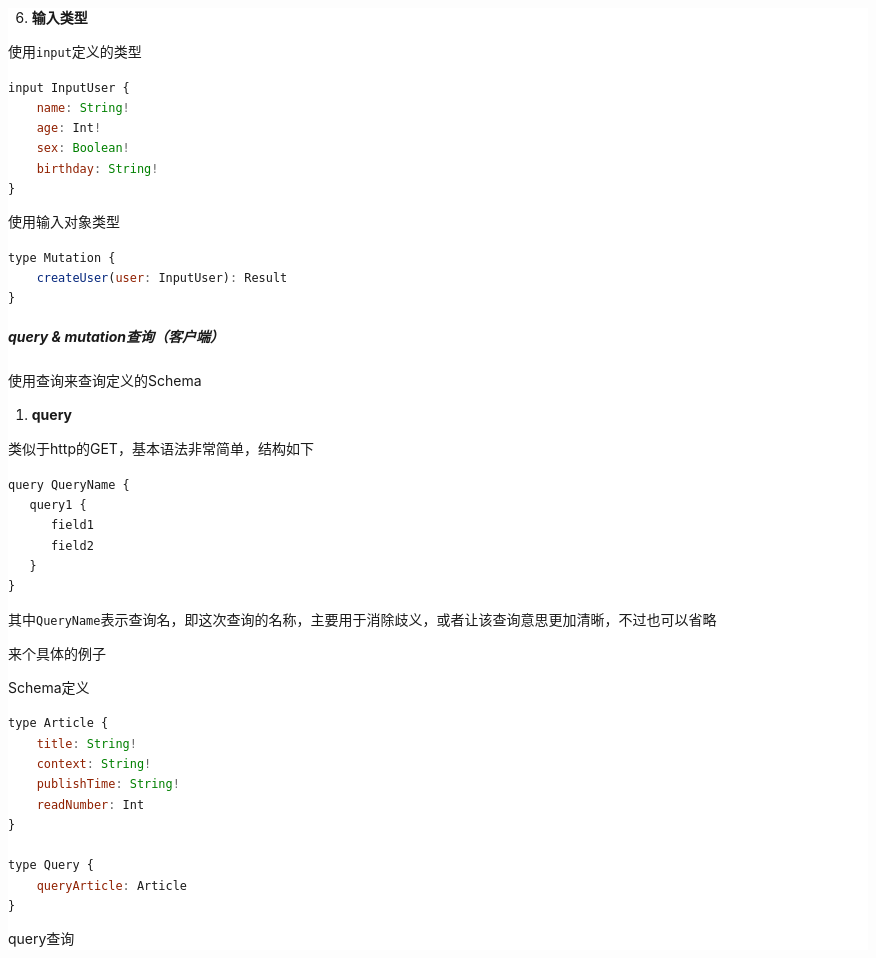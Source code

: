 6. **输入类型**

使用`input`定义的类型

```js
input InputUser {
    name: String!
    age: Int!
    sex: Boolean!
    birthday: String!
}
```

使用输入对象类型

```js
type Mutation {
    createUser(user: InputUser): Result
}
```

##### query & mutation查询（客户端）

使用查询来查询定义的Schema

1. **query**

类似于http的GET，基本语法非常简单，结构如下

```
query QueryName {
   query1 {
      field1
      field2
   }
}
```

其中`QueryName`表示查询名，即这次查询的名称，主要用于消除歧义，或者让该查询意思更加清晰，不过也可以省略

来个具体的例子

Schema定义

```js
type Article {
    title: String!
    context: String!
    publishTime: String!
    readNumber: Int
}
    
type Query {
    queryArticle: Article
}    
```

query查询
